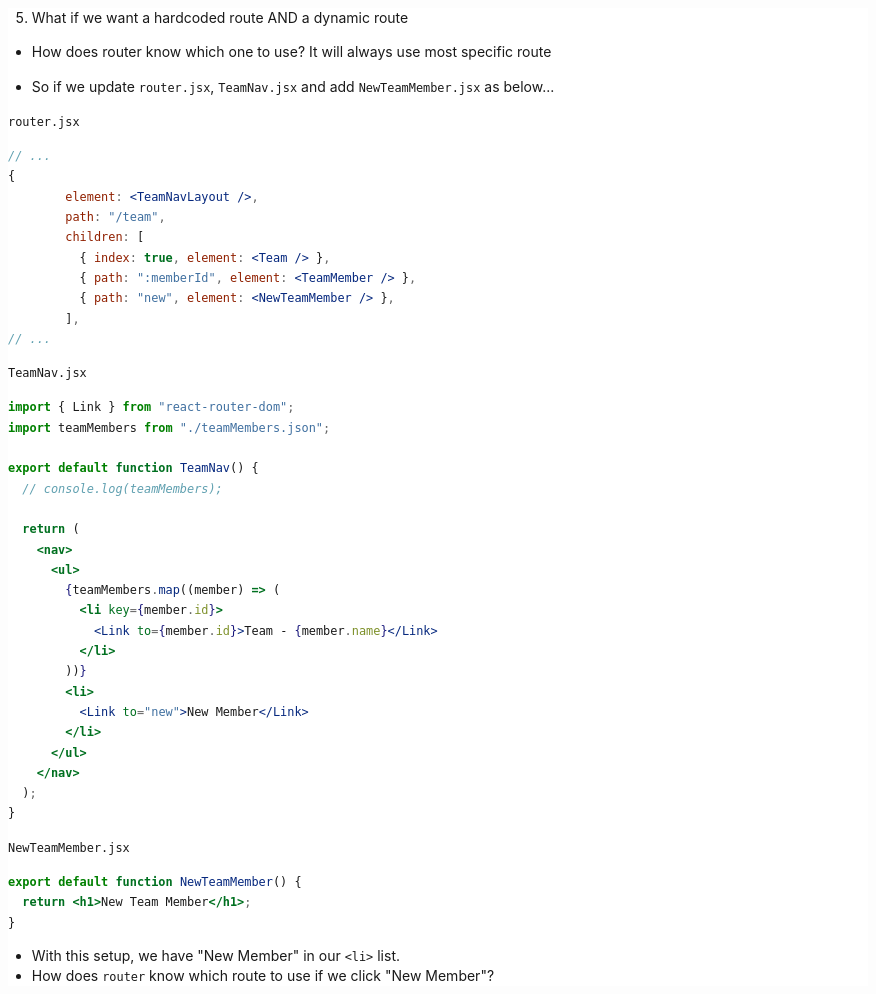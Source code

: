 5.  What if we want a hardcoded route AND a dynamic route

- How does router know which one to use? It will always use most specific route

- So if we update `router.jsx`, `TeamNav.jsx` and add `NewTeamMember.jsx` as below...

`router.jsx`

```jsx
// ...
{
        element: <TeamNavLayout />,
        path: "/team",
        children: [
          { index: true, element: <Team /> },
          { path: ":memberId", element: <TeamMember /> },
          { path: "new", element: <NewTeamMember /> },
        ],
// ...
```

`TeamNav.jsx`

```jsx
import { Link } from "react-router-dom";
import teamMembers from "./teamMembers.json";

export default function TeamNav() {
  // console.log(teamMembers);

  return (
    <nav>
      <ul>
        {teamMembers.map((member) => (
          <li key={member.id}>
            <Link to={member.id}>Team - {member.name}</Link>
          </li>
        ))}
        <li>
          <Link to="new">New Member</Link>
        </li>
      </ul>
    </nav>
  );
}
```

`NewTeamMember.jsx`

```jsx
export default function NewTeamMember() {
  return <h1>New Team Member</h1>;
}
```

- With this setup, we have "New Member" in our `<li>` list.
- How does `router` know which route to use if we click "New Member"?
